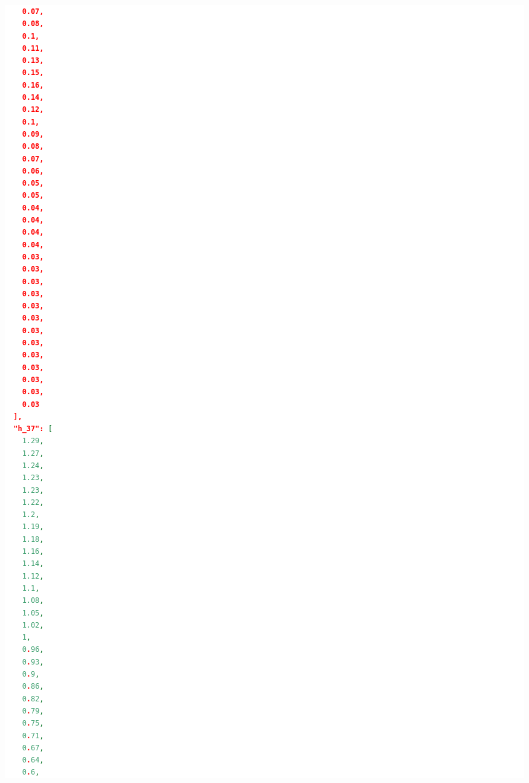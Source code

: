 ```json
    0.07,
    0.08,
    0.1,
    0.11,
    0.13,
    0.15,
    0.16,
    0.14,
    0.12,
    0.1,
    0.09,
    0.08,
    0.07,
    0.06,
    0.05,
    0.05,
    0.04,
    0.04,
    0.04,
    0.04,
    0.03,
    0.03,
    0.03,
    0.03,
    0.03,
    0.03,
    0.03,
    0.03,
    0.03,
    0.03,
    0.03,
    0.03,
    0.03
  ],
  "h_37": [
    1.29,
    1.27,
    1.24,
    1.23,
    1.23,
    1.22,
    1.2,
    1.19,
    1.18,
    1.16,
    1.14,
    1.12,
    1.1,
    1.08,
    1.05,
    1.02,
    1,
    0.96,
    0.93,
    0.9,
    0.86,
    0.82,
    0.79,
    0.75,
    0.71,
    0.67,
    0.64,
    0.6,
```